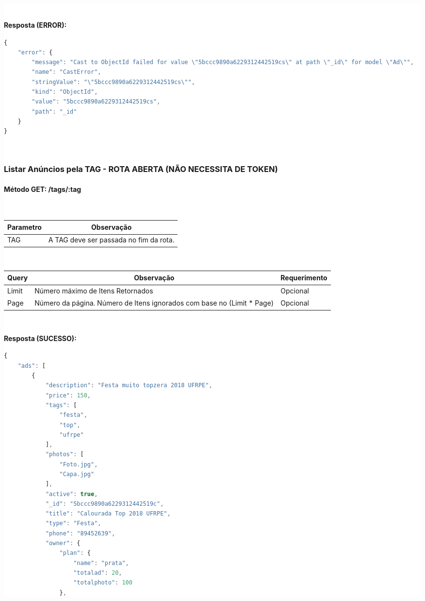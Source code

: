 <br>

**Resposta (ERROR):**

```javascript
{
    "error": {
        "message": "Cast to ObjectId failed for value \"5bccc9890a6229312442519cs\" at path \"_id\" for model \"Ad\"",
        "name": "CastError",
        "stringValue": "\"5bccc9890a6229312442519cs\"",
        "kind": "ObjectId",
        "value": "5bccc9890a6229312442519cs",
        "path": "_id"
    }
}
```

<br>

### Listar Anúncios pela TAG - ROTA ABERTA (NÃO NECESSITA DE TOKEN)

#### Método **GET: /tags/:tag**

<br>

Parametro | Observação
--------- | --------------------------------------
TAG       | A TAG deve ser passada no fim da rota.

<br>

Query | Observação                                                             | Requerimento
----- | ---------------------------------------------------------------------- | ------------
Limit | Número máximo de Itens Retornados                                      | Opcional
Page  | Número da página. Número de Itens ignorados com base no (Limit * Page) | Opcional

<br>

**Resposta (SUCESSO):**

```javascript
{
    "ads": [
        {
            "description": "Festa muito topzera 2018 UFRPE",
            "price": 150,
            "tags": [
                "festa",
                "top",
                "ufrpe"
            ],
            "photos": [
                "Foto.jpg",
                "Capa.jpg"
            ],
            "active": true,
            "_id": "5bccc9890a6229312442519c",
            "title": "Calourada Top 2018 UFRPE",
            "type": "Festa",
            "phone": "89452639",
            "owner": {
                "plan": {
                    "name": "prata",
                    "totalad": 20,
                    "totalphoto": 100
                },
```